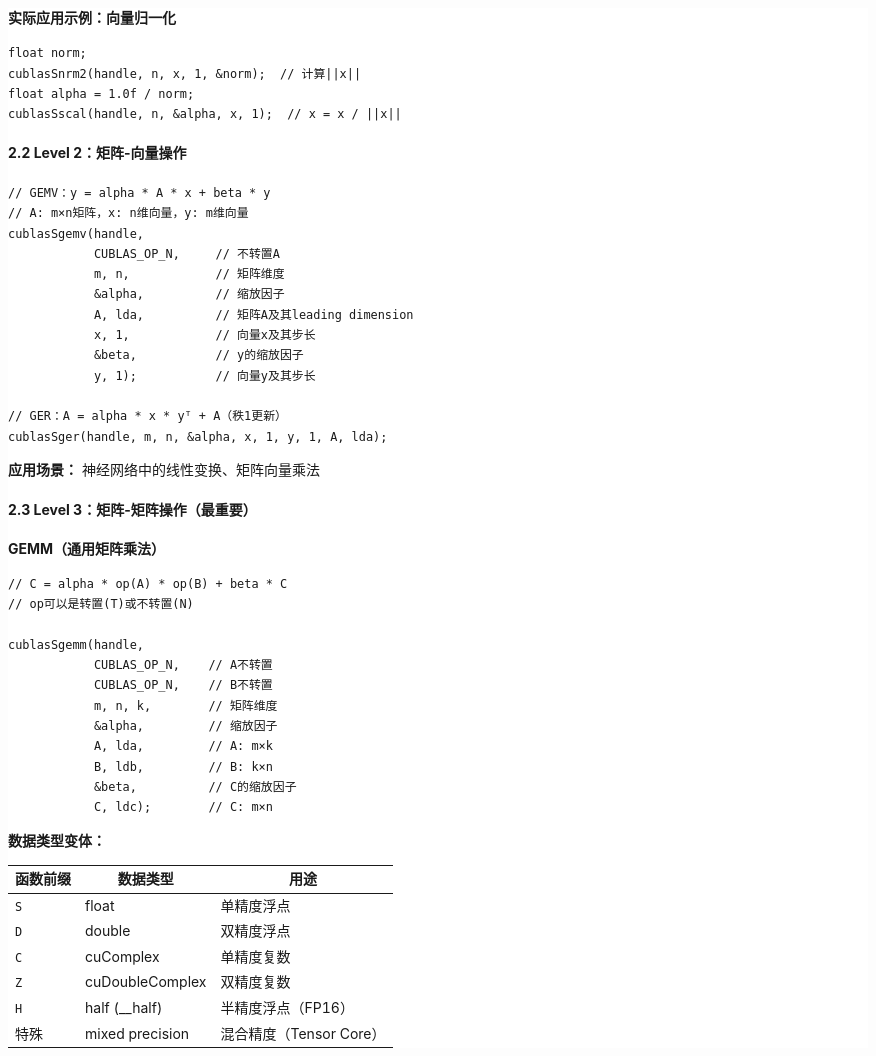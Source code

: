 **实际应用示例：向量归一化**

```cuda
float norm;
cublasSnrm2(handle, n, x, 1, &norm);  // 计算||x||
float alpha = 1.0f / norm;
cublasSscal(handle, n, &alpha, x, 1);  // x = x / ||x||
```

#### 2.2 Level 2：矩阵-向量操作

```cuda
// GEMV：y = alpha * A * x + beta * y
// A: m×n矩阵，x: n维向量，y: m维向量
cublasSgemv(handle, 
            CUBLAS_OP_N,     // 不转置A
            m, n,            // 矩阵维度
            &alpha,          // 缩放因子
            A, lda,          // 矩阵A及其leading dimension
            x, 1,            // 向量x及其步长
            &beta,           // y的缩放因子
            y, 1);           // 向量y及其步长

// GER：A = alpha * x * yᵀ + A（秩1更新）
cublasSger(handle, m, n, &alpha, x, 1, y, 1, A, lda);
```

**应用场景：** 神经网络中的线性变换、矩阵向量乘法

#### 2.3 Level 3：矩阵-矩阵操作（最重要）

**GEMM（通用矩阵乘法）**

```cuda
// C = alpha * op(A) * op(B) + beta * C
// op可以是转置(T)或不转置(N)

cublasSgemm(handle,
            CUBLAS_OP_N,    // A不转置
            CUBLAS_OP_N,    // B不转置
            m, n, k,        // 矩阵维度
            &alpha,         // 缩放因子
            A, lda,         // A: m×k
            B, ldb,         // B: k×n
            &beta,          // C的缩放因子
            C, ldc);        // C: m×n
```

**数据类型变体：**

| 函数前缀 | 数据类型        | 用途                    |
| -------- | --------------- | ----------------------- |
| `S`      | float           | 单精度浮点              |
| `D`      | double          | 双精度浮点              |
| `C`      | cuComplex       | 单精度复数              |
| `Z`      | cuDoubleComplex | 双精度复数              |
| `H`      | half (\_\_half) | 半精度浮点（FP16）      |
| 特殊     | mixed precision | 混合精度（Tensor Core） |
